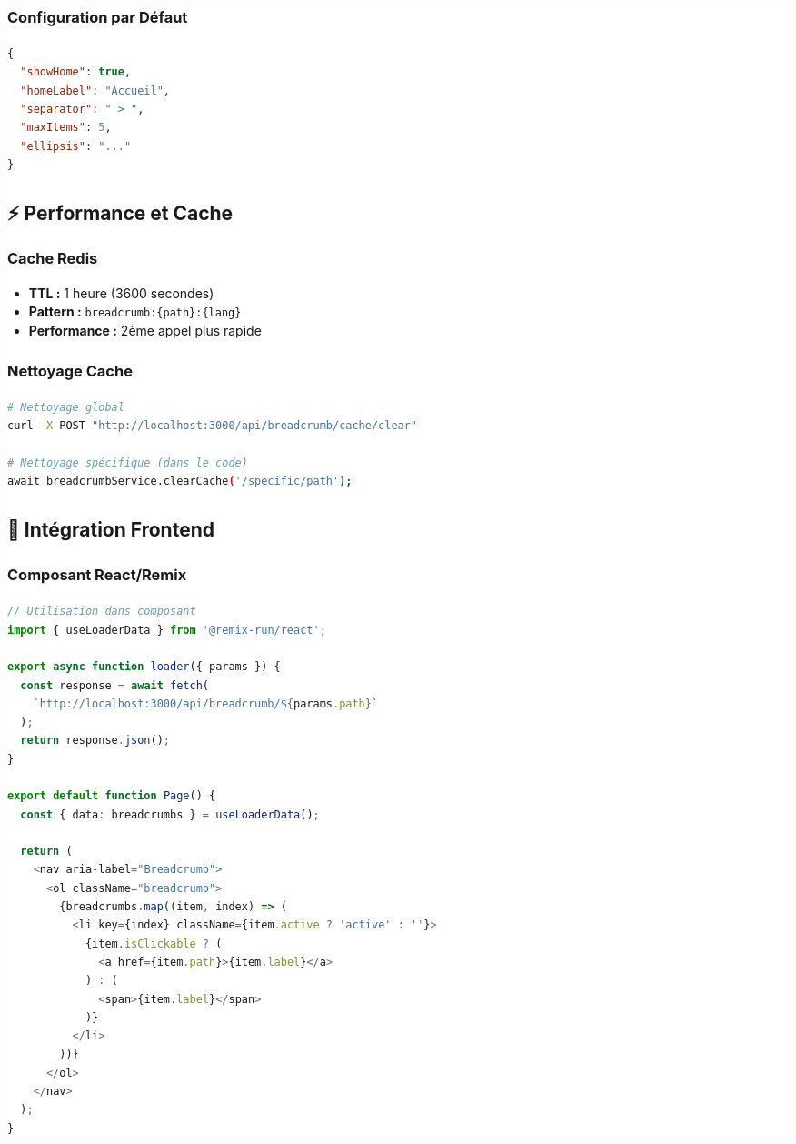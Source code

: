 ### Configuration par Défaut
```json
{
  "showHome": true,
  "homeLabel": "Accueil",
  "separator": " > ",
  "maxItems": 5,
  "ellipsis": "..."
}
```

## ⚡ Performance et Cache

### Cache Redis
- **TTL :** 1 heure (3600 secondes)
- **Pattern :** `breadcrumb:{path}:{lang}`
- **Performance :** 2ème appel plus rapide

### Nettoyage Cache
```bash
# Nettoyage global
curl -X POST "http://localhost:3000/api/breadcrumb/cache/clear"

# Nettoyage spécifique (dans le code)
await breadcrumbService.clearCache('/specific/path');
```

## 🎯 Intégration Frontend

### Composant React/Remix
```typescript
// Utilisation dans composant
import { useLoaderData } from '@remix-run/react';

export async function loader({ params }) {
  const response = await fetch(
    `http://localhost:3000/api/breadcrumb/${params.path}`
  );
  return response.json();
}

export default function Page() {
  const { data: breadcrumbs } = useLoaderData();
  
  return (
    <nav aria-label="Breadcrumb">
      <ol className="breadcrumb">
        {breadcrumbs.map((item, index) => (
          <li key={index} className={item.active ? 'active' : ''}>
            {item.isClickable ? (
              <a href={item.path}>{item.label}</a>
            ) : (
              <span>{item.label}</span>
            )}
          </li>
        ))}
      </ol>
    </nav>
  );
}
```
